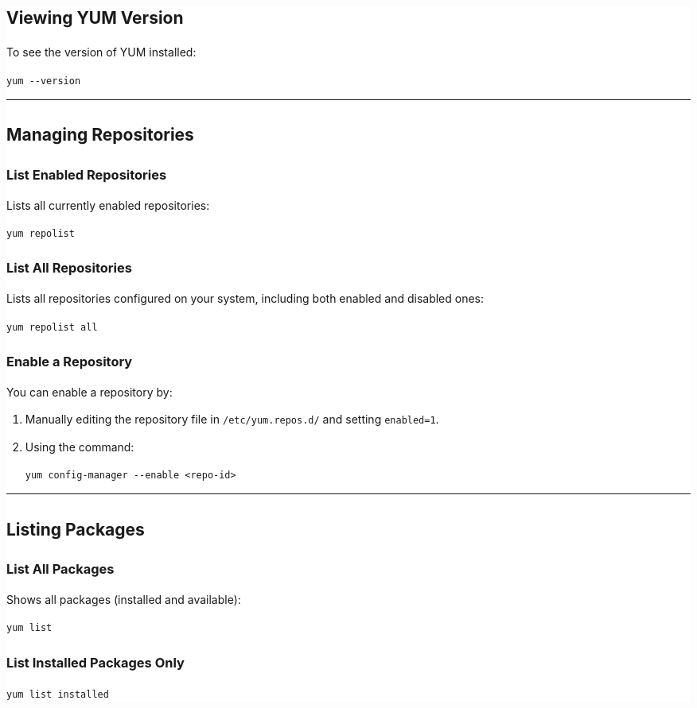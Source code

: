
## Viewing YUM Version

To see the version of YUM installed:

```
yum --version
```

---

## Managing Repositories

### List Enabled Repositories

Lists all currently enabled repositories:

```
yum repolist
```

### List All Repositories

Lists all repositories configured on your system, including both enabled and disabled ones:

```
yum repolist all
```

### Enable a Repository

You can enable a repository by:

1. Manually editing the repository file in `/etc/yum.repos.d/` and setting `enabled=1`.

2. Using the command:

   ```
   yum config-manager --enable <repo-id>
   ```

---

## Listing Packages

### List All Packages

Shows all packages (installed and available):

```
yum list
```

### List Installed Packages Only

```
yum list installed
```
